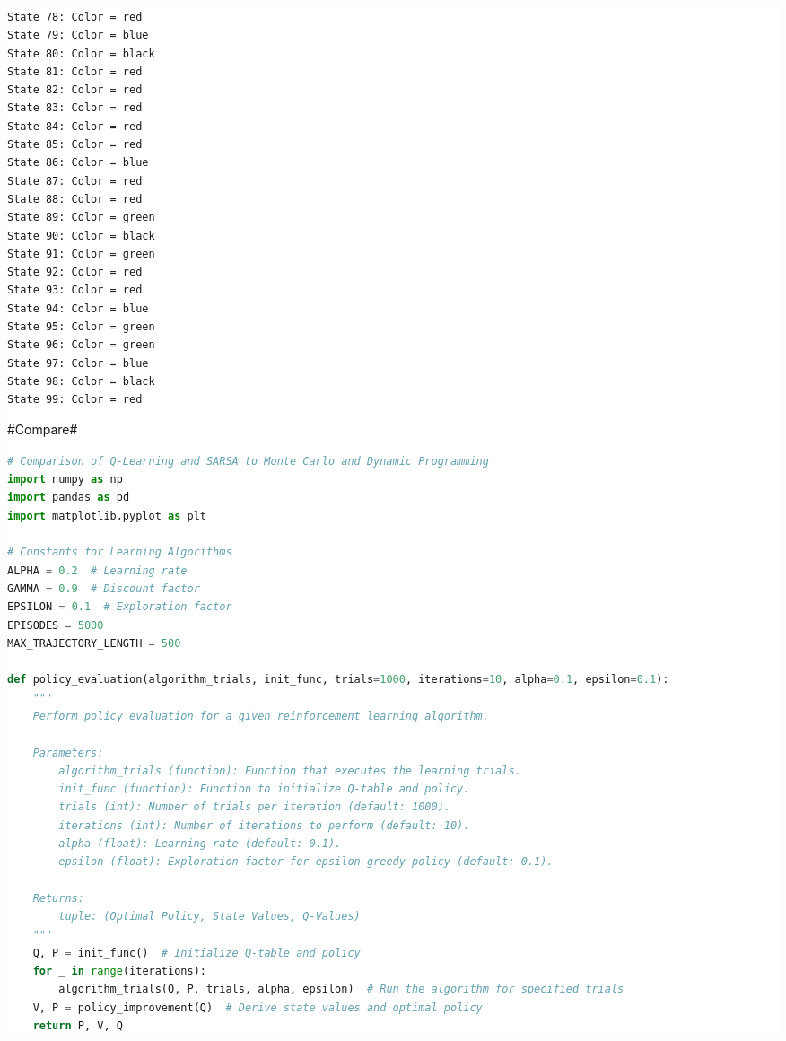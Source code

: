     State 78: Color = red
    State 79: Color = blue
    State 80: Color = black
    State 81: Color = red
    State 82: Color = red
    State 83: Color = red
    State 84: Color = red
    State 85: Color = red
    State 86: Color = blue
    State 87: Color = red
    State 88: Color = red
    State 89: Color = green
    State 90: Color = black
    State 91: Color = green
    State 92: Color = red
    State 93: Color = red
    State 94: Color = blue
    State 95: Color = green
    State 96: Color = green
    State 97: Color = blue
    State 98: Color = black
    State 99: Color = red


#Compare#


```python

```


```python
# Comparison of Q-Learning and SARSA to Monte Carlo and Dynamic Programming
import numpy as np
import pandas as pd
import matplotlib.pyplot as plt

# Constants for Learning Algorithms
ALPHA = 0.2  # Learning rate
GAMMA = 0.9  # Discount factor
EPSILON = 0.1  # Exploration factor
EPISODES = 5000
MAX_TRAJECTORY_LENGTH = 500

def policy_evaluation(algorithm_trials, init_func, trials=1000, iterations=10, alpha=0.1, epsilon=0.1):
    """
    Perform policy evaluation for a given reinforcement learning algorithm.

    Parameters:
        algorithm_trials (function): Function that executes the learning trials.
        init_func (function): Function to initialize Q-table and policy.
        trials (int): Number of trials per iteration (default: 1000).
        iterations (int): Number of iterations to perform (default: 10).
        alpha (float): Learning rate (default: 0.1).
        epsilon (float): Exploration factor for epsilon-greedy policy (default: 0.1).

    Returns:
        tuple: (Optimal Policy, State Values, Q-Values)
    """
    Q, P = init_func()  # Initialize Q-table and policy
    for _ in range(iterations):
        algorithm_trials(Q, P, trials, alpha, epsilon)  # Run the algorithm for specified trials
    V, P = policy_improvement(Q)  # Derive state values and optimal policy
    return P, V, Q

```